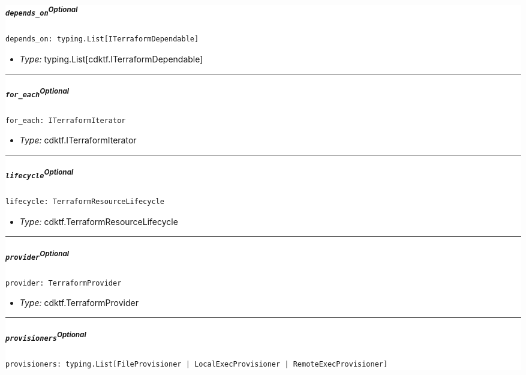 ##### `depends_on`<sup>Optional</sup> <a name="depends_on" id="@cdktf/provider-opentelekomcloud.dataOpentelekomcloudRtsSoftwareDeploymentV1.DataOpentelekomcloudRtsSoftwareDeploymentV1Config.property.dependsOn"></a>

```python
depends_on: typing.List[ITerraformDependable]
```

- *Type:* typing.List[cdktf.ITerraformDependable]

---

##### `for_each`<sup>Optional</sup> <a name="for_each" id="@cdktf/provider-opentelekomcloud.dataOpentelekomcloudRtsSoftwareDeploymentV1.DataOpentelekomcloudRtsSoftwareDeploymentV1Config.property.forEach"></a>

```python
for_each: ITerraformIterator
```

- *Type:* cdktf.ITerraformIterator

---

##### `lifecycle`<sup>Optional</sup> <a name="lifecycle" id="@cdktf/provider-opentelekomcloud.dataOpentelekomcloudRtsSoftwareDeploymentV1.DataOpentelekomcloudRtsSoftwareDeploymentV1Config.property.lifecycle"></a>

```python
lifecycle: TerraformResourceLifecycle
```

- *Type:* cdktf.TerraformResourceLifecycle

---

##### `provider`<sup>Optional</sup> <a name="provider" id="@cdktf/provider-opentelekomcloud.dataOpentelekomcloudRtsSoftwareDeploymentV1.DataOpentelekomcloudRtsSoftwareDeploymentV1Config.property.provider"></a>

```python
provider: TerraformProvider
```

- *Type:* cdktf.TerraformProvider

---

##### `provisioners`<sup>Optional</sup> <a name="provisioners" id="@cdktf/provider-opentelekomcloud.dataOpentelekomcloudRtsSoftwareDeploymentV1.DataOpentelekomcloudRtsSoftwareDeploymentV1Config.property.provisioners"></a>

```python
provisioners: typing.List[FileProvisioner | LocalExecProvisioner | RemoteExecProvisioner]
```
